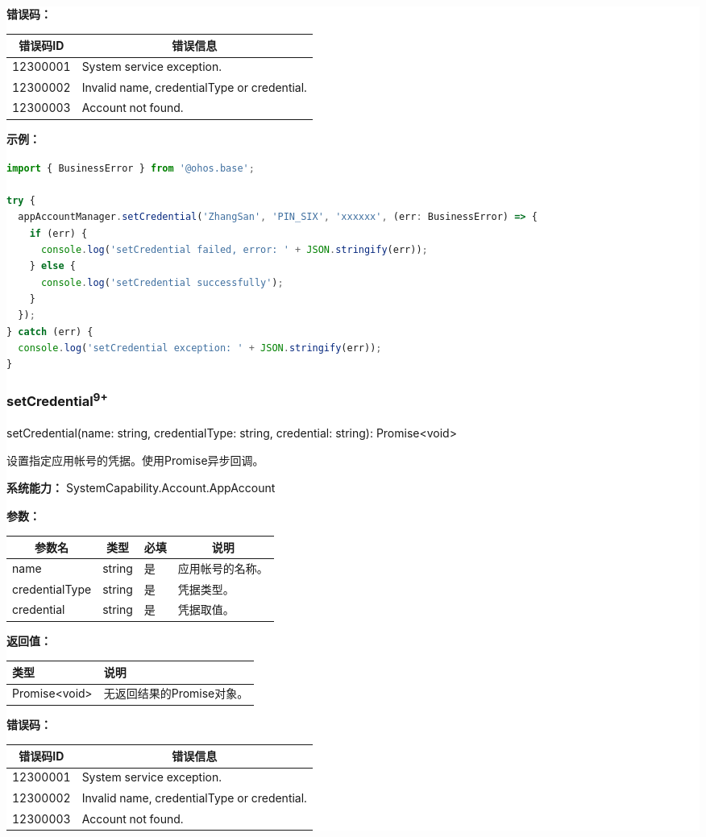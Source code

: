 **错误码：**

| 错误码ID | 错误信息|
| ------- | -------|
| 12300001 | System service exception. |
| 12300002 | Invalid name, credentialType or credential. |
| 12300003 | Account not found. |

**示例：**

  ```ts
  import { BusinessError } from '@ohos.base';
  
  try {
    appAccountManager.setCredential('ZhangSan', 'PIN_SIX', 'xxxxxx', (err: BusinessError) => {
      if (err) {
        console.log('setCredential failed, error: ' + JSON.stringify(err));
      } else {
        console.log('setCredential successfully');
      }
    });
  } catch (err) {
    console.log('setCredential exception: ' + JSON.stringify(err));
  }
  ```

### setCredential<sup>9+</sup>

setCredential(name: string, credentialType: string, credential: string): Promise&lt;void&gt;

设置指定应用帐号的凭据。使用Promise异步回调。

**系统能力：** SystemCapability.Account.AppAccount

**参数：**

| 参数名            | 类型     | 必填   | 说明         |
| -------------- | ------ | ---- | ---------- |
| name           | string | 是    | 应用帐号的名称。   |
| credentialType | string | 是    | 凭据类型。 |
| credential     | string | 是    | 凭据取值。    |

**返回值：**

| 类型                 | 说明                    |
| :------------------ | :-------------------- |
| Promise&lt;void&gt; | 无返回结果的Promise对象。 |

**错误码：**

| 错误码ID | 错误信息|
| ------- | -------|
| 12300001 | System service exception. |
| 12300002 | Invalid name, credentialType or credential. |
| 12300003 | Account not found. |
